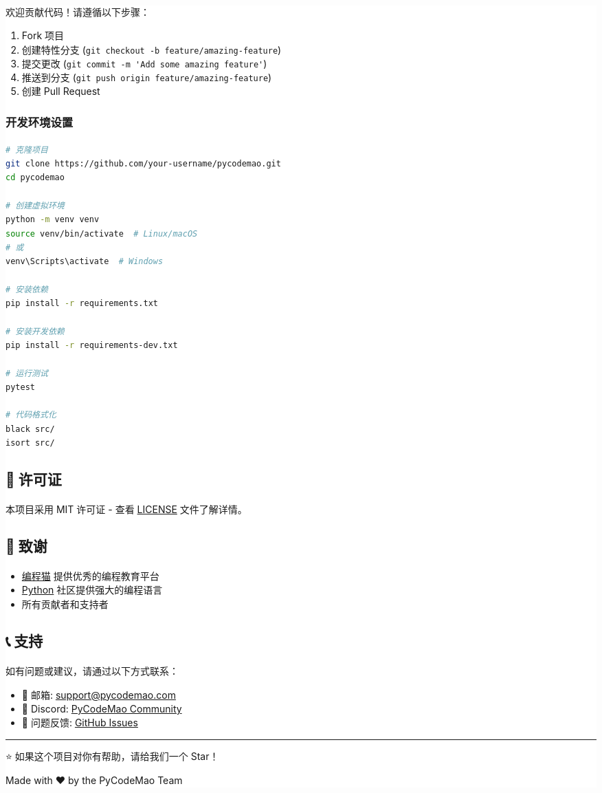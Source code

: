 欢迎贡献代码！请遵循以下步骤：

1. Fork 项目
2. 创建特性分支 (`git checkout -b feature/amazing-feature`)
3. 提交更改 (`git commit -m 'Add some amazing feature'`)
4. 推送到分支 (`git push origin feature/amazing-feature`)
5. 创建 Pull Request

### 开发环境设置

```bash
# 克隆项目
git clone https://github.com/your-username/pycodemao.git
cd pycodemao

# 创建虚拟环境
python -m venv venv
source venv/bin/activate  # Linux/macOS
# 或
venv\Scripts\activate  # Windows

# 安装依赖
pip install -r requirements.txt

# 安装开发依赖
pip install -r requirements-dev.txt

# 运行测试
pytest

# 代码格式化
black src/
isort src/
```

## 📄 许可证

本项目采用 MIT 许可证 - 查看 [LICENSE](LICENSE) 文件了解详情。

## 🙏 致谢

- [编程猫](https://www.codemao.cn/) 提供优秀的编程教育平台
- [Python](https://www.python.org/) 社区提供强大的编程语言
- 所有贡献者和支持者

## 📞 支持

如有问题或建议，请通过以下方式联系：

- 📧 邮箱: support@pycodemao.com
- 💬 Discord: [PyCodeMao Community](https://discord.gg/pycodemao)
- 🐛 问题反馈: [GitHub Issues](https://github.com/your-username/pycodemao/issues)

---

⭐ 如果这个项目对你有帮助，请给我们一个 Star！

Made with ❤️ by the PyCodeMao Team